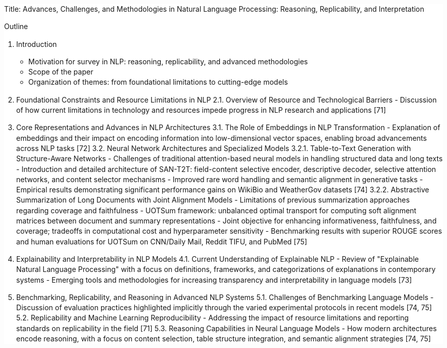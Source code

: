 Title: Advances, Challenges, and Methodologies in Natural Language Processing: Reasoning, Replicability, and Interpretation

Outline

1. Introduction
   - Motivation for survey in NLP: reasoning, replicability, and advanced methodologies
   - Scope of the paper
   - Organization of themes: from foundational limitations to cutting-edge models

2. Foundational Constraints and Resource Limitations in NLP
   2.1. Overview of Resource and Technological Barriers
        - Discussion of how current limitations in technology and resources impede progress in NLP research and applications [71]

3. Core Representations and Advances in NLP Architectures
   3.1. The Role of Embeddings in NLP Transformation
        - Explanation of embeddings and their impact on encoding information into low-dimensional vector spaces, enabling broad advancements across NLP tasks [72]
   3.2. Neural Network Architectures and Specialized Models
        3.2.1. Table-to-Text Generation with Structure-Aware Networks
             - Challenges of traditional attention-based neural models in handling structured data and long texts
             - Introduction and detailed architecture of SAN-T2T: field-content selective encoder, descriptive decoder, selective attention networks, and content selector mechanisms
             - Improved rare word handling and semantic alignment in generative tasks
             - Empirical results demonstrating significant performance gains on WikiBio and WeatherGov datasets [74]
        3.2.2. Abstractive Summarization of Long Documents with Joint Alignment Models
             - Limitations of previous summarization approaches regarding coverage and faithfulness
             - UOTSum framework: unbalanced optimal transport for computing soft alignment matrices between document and summary representations
             - Joint objective for enhancing informativeness, faithfulness, and coverage; tradeoffs in computational cost and hyperparameter sensitivity
             - Benchmarking results with superior ROUGE scores and human evaluations for UOTSum on CNN/Daily Mail, Reddit TIFU, and PubMed [75]

4. Explainability and Interpretability in NLP Models
   4.1. Current Understanding of Explainable NLP
        - Review of "Explainable Natural Language Processing" with a focus on definitions, frameworks, and categorizations of explanations in contemporary systems
        - Emerging tools and methodologies for increasing transparency and interpretability in language models [73]

5. Benchmarking, Replicability, and Reasoning in Advanced NLP Systems
   5.1. Challenges of Benchmarking Language Models
        - Discussion of evaluation practices highlighted implicitly through the varied experimental protocols in recent models [74, 75]
   5.2. Replicability and Machine Learning Reproducibility
        - Addressing the impact of resource limitations and reporting standards on replicability in the field [71]
   5.3. Reasoning Capabilities in Neural Language Models
        - How modern architectures encode reasoning, with a focus on content selection, table structure integration, and semantic alignment strategies [74, 75]
